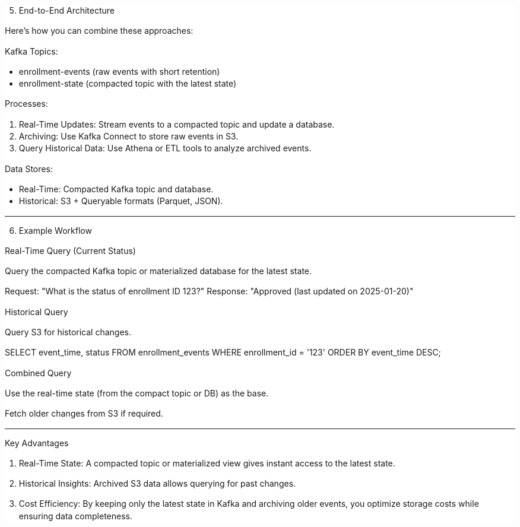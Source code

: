 5. End-to-End Architecture

Here’s how you can combine these approaches:

Kafka Topics:
  - enrollment-events (raw events with short retention)
  - enrollment-state (compacted topic with the latest state)

Processes:
  1. Real-Time Updates: Stream events to a compacted topic and update a database.
  2. Archiving: Use Kafka Connect to store raw events in S3.
  3. Query Historical Data: Use Athena or ETL tools to analyze archived events.

Data Stores:
  - Real-Time: Compacted Kafka topic and database.
  - Historical: S3 + Queryable formats (Parquet, JSON).


---

6. Example Workflow

Real-Time Query (Current Status)

Query the compacted Kafka topic or materialized database for the latest state.

Request: "What is the status of enrollment ID 123?"
Response: "Approved (last updated on 2025-01-20)"


Historical Query

Query S3 for historical changes.

SELECT event_time, status
FROM enrollment_events
WHERE enrollment_id = '123'
ORDER BY event_time DESC;


Combined Query

Use the real-time state (from the compact topic or DB) as the base.

Fetch older changes from S3 if required.



---

Key Advantages

1. Real-Time State: A compacted topic or materialized view gives instant access to the latest state.


2. Historical Insights: Archived S3 data allows querying for past changes.


3. Cost Efficiency: By keeping only the latest state in Kafka and archiving older events, you optimize storage costs while ensuring data completeness.


